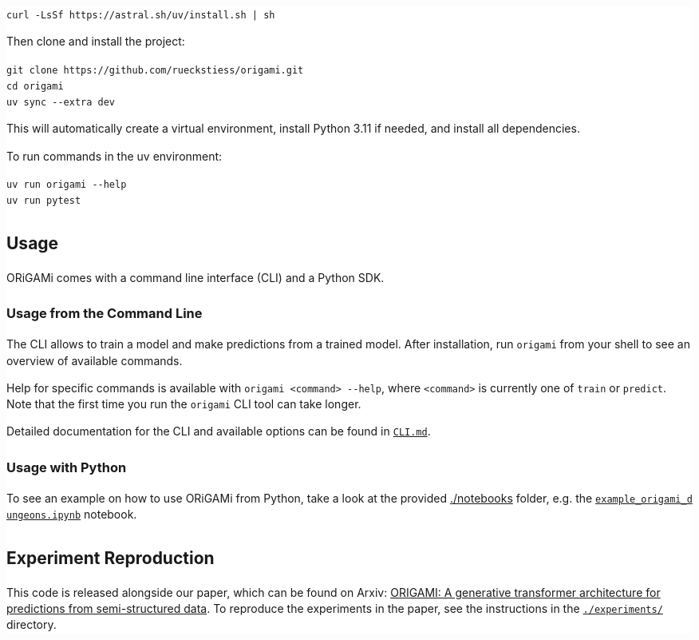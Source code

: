 ```shell
curl -LsSf https://astral.sh/uv/install.sh | sh
```

Then clone and install the project:

```shell
git clone https://github.com/rueckstiess/origami.git
cd origami
uv sync --extra dev
```

This will automatically create a virtual environment, install Python 3.11 if needed, and install all dependencies.

To run commands in the uv environment:

```shell
uv run origami --help
uv run pytest
```

## Usage

ORiGAMi comes with a command line interface (CLI) and a Python SDK.

### Usage from the Command Line

The CLI allows to train a model and make predictions from a trained model. After installation, run `origami` from your shell to see an overview of available commands.

Help for specific commands is available with `origami <command> --help`, where `<command>` is currently one of `train` or `predict`. Note that the first time you run the `origami` CLI tool can take longer.

Detailed documentation for the CLI and available options can be found in [`CLI.md`](CLI.md).

### Usage with Python

To see an example on how to use ORiGAMi from Python, take a look at the provided [./notebooks](./notebooks/) folder, e.g. the [`example_origami_dungeons.ipynb`](./notebooks/example_origami_dungeons.ipynb) notebook.

## Experiment Reproduction

This code is released alongside our paper, which can be found on Arxiv: [ORIGAMI: A generative transformer architecture for predictions from semi-structured data](https://arxiv.org/abs/2412.17348). To reproduce the experiments in the paper, see the instructions in the [`./experiments/`](./experiments/) directory.

